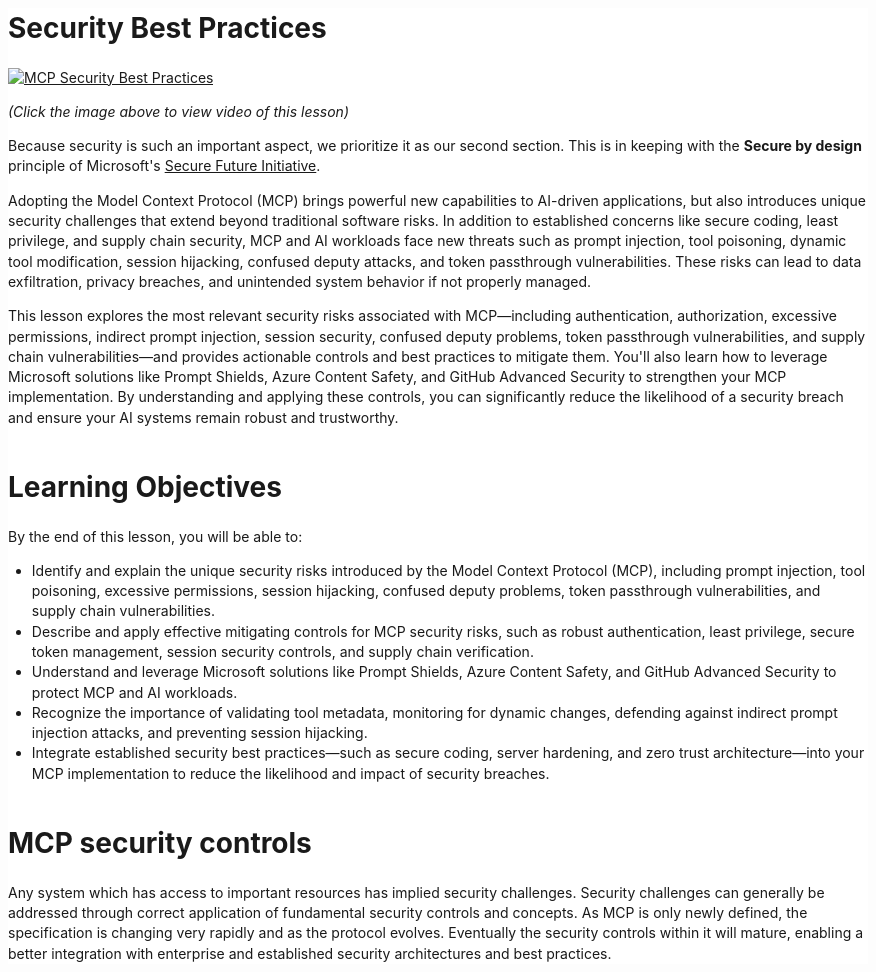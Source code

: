 # Security Best Practices

[![MCP Security Best Practices](../images/video-thumbnails/03.png)](https://youtu.be/88No8pw706o)

_(Click the image above to view video of this lesson)_

Because security is such an important aspect, we prioritize it as our second section. This is in keeping with the **Secure by design** principle of Microsoft's [Secure Future Initiative](https://www.microsoft.com/en-us/security/blog/2025/04/17/microsofts-secure-by-design-journey-one-year-of-success/).

Adopting the Model Context Protocol (MCP) brings powerful new capabilities to AI-driven applications, but also introduces unique security challenges that extend beyond traditional software risks. In addition to established concerns like secure coding, least privilege, and supply chain security, MCP and AI workloads face new threats such as prompt injection, tool poisoning, dynamic tool modification, session hijacking, confused deputy attacks, and token passthrough vulnerabilities. These risks can lead to data exfiltration, privacy breaches, and unintended system behavior if not properly managed.

This lesson explores the most relevant security risks associated with MCP—including authentication, authorization, excessive permissions, indirect prompt injection, session security, confused deputy problems, token passthrough vulnerabilities, and supply chain vulnerabilities—and provides actionable controls and best practices to mitigate them. You'll also learn how to leverage Microsoft solutions like Prompt Shields, Azure Content Safety, and GitHub Advanced Security to strengthen your MCP implementation. By understanding and applying these controls, you can significantly reduce the likelihood of a security breach and ensure your AI systems remain robust and trustworthy.

# Learning Objectives

By the end of this lesson, you will be able to:

- Identify and explain the unique security risks introduced by the Model Context Protocol (MCP), including prompt injection, tool poisoning, excessive permissions, session hijacking, confused deputy problems, token passthrough vulnerabilities, and supply chain vulnerabilities.
- Describe and apply effective mitigating controls for MCP security risks, such as robust authentication, least privilege, secure token management, session security controls, and supply chain verification.
- Understand and leverage Microsoft solutions like Prompt Shields, Azure Content Safety, and GitHub Advanced Security to protect MCP and AI workloads.
- Recognize the importance of validating tool metadata, monitoring for dynamic changes, defending against indirect prompt injection attacks, and preventing session hijacking.
- Integrate established security best practices—such as secure coding, server hardening, and zero trust architecture—into your MCP implementation to reduce the likelihood and impact of security breaches.

# MCP security controls

Any system which has access to important resources has implied security challenges. Security challenges can generally be addressed through correct application of fundamental security controls and concepts.  As MCP is only newly defined, the specification is changing very rapidly and as the protocol evolves. Eventually the security controls within it will mature, enabling a better integration with enterprise and established security architectures and best practices.
